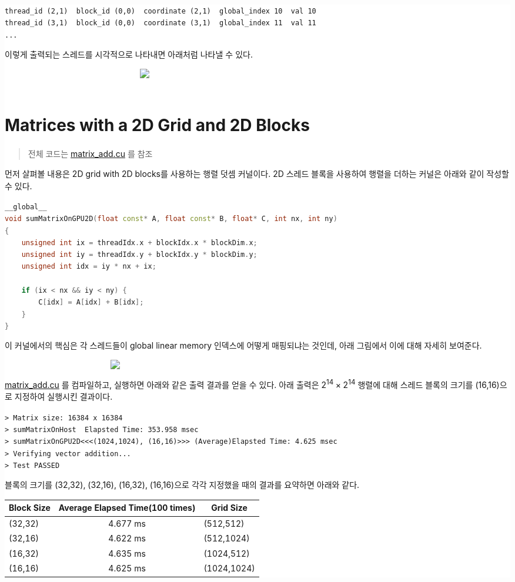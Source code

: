 ```
thread_id (2,1)  block_id (0,0)  coordinate (2,1)  global_index 10  val 10
thread_id (3,1)  block_id (0,0)  coordinate (3,1)  global_index 11  val 11
...
```

이렇게 출력되는 스레드를 시각적으로 나타내면 아래처럼 나타낼 수 있다.

<img src="https://img1.daumcdn.net/thumb/R1280x0/?scode=mtistory2&fname=https%3A%2F%2Fblog.kakaocdn.net%2Fdn%2FGS7qX%2FbtrYz8y3xvS%2FYudUfRaId83ZS74CC8q49K%2Fimg.png" width=400px style="display: block; margin: 0 auto"/>

<br>

# Matrices with a 2D Grid and 2D Blocks

> 전체 코드는 [matrix_add.cu](/cuda/code/matrix_add/matrix_add.cu) 를 참조

먼저 살펴볼 내용은 2D grid with 2D blocks를 사용하는 행렬 덧셈 커널이다. 2D 스레드 블록을 사용하여 행렬을 더하는 커널은 아래와 같이 작성할 수 있다.
```c++
__global__
void sumMatrixOnGPU2D(float const* A, float const* B, float* C, int nx, int ny)
{
    unsigned int ix = threadIdx.x + blockIdx.x * blockDim.x;
    unsigned int iy = threadIdx.y + blockIdx.y * blockDim.y;
    unsigned int idx = iy * nx + ix;

    if (ix < nx && iy < ny) {
        C[idx] = A[idx] + B[idx];
    }
}
```

이 커널에서의 핵심은 각 스레드들이 global linear memory 인덱스에 어떻게 매핑되냐는 것인데, 아래 그림에서 이에 대해 자세히 보여준다.

<img src="https://img1.daumcdn.net/thumb/R1280x0/?scode=mtistory2&fname=https%3A%2F%2Fblog.kakaocdn.net%2Fdn%2FPm7Oq%2FbtrYvm6q584%2FHzkuakcdlTSQqCwI9n1ul0%2Fimg.png" width=500px style="display: block; margin: 0 auto"/>

[matrix_add.cu](/cuda/code/matrix_add/matrix_add.cu) 를 컴파일하고, 실행하면 아래와 같은 출력 결과를 얻을 수 있다. 아래 출력은 $2^{14} \times 2^{14}$ 행렬에 대해 스레드 블록의 크기를 (16,16)으로 지정하여 실행시킨 결과이다.

```
> Matrix size: 16384 x 16384
> sumMatrixOnHost  Elapsted Time: 353.958 msec
> sumMatrixOnGPU2D<<<(1024,1024), (16,16)>>> (Average)Elapsted Time: 4.625 msec
> Verifying vector addition...
> Test PASSED
```

블록의 크기를 (32,32), (32,16), (16,32), (16,16)으로 각각 지정했을 때의 결과를 요약하면 아래와 같다.

|Block Size|Average Elapsed Time(100 times)|Grid Size|
|-|:-:|-|
|(32,32)|4.677 ms|(512,512)|
|(32,16)|4.622 ms|(512,1024)|
|(16,32)|4.635 ms|(1024,512)|
|(16,16)|4.625 ms|(1024,1024)|
